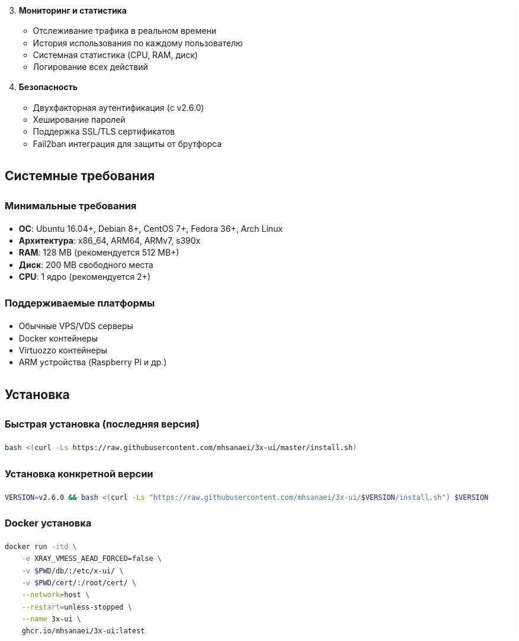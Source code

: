 3. **Мониторинг и статистика**
   - Отслеживание трафика в реальном времени
   - История использования по каждому пользователю
   - Системная статистика (CPU, RAM, диск)
   - Логирование всех действий

4. **Безопасность**
   - Двухфакторная аутентификация (с v2.6.0)
   - Хеширование паролей
   - Поддержка SSL/TLS сертификатов
   - Fail2ban интеграция для защиты от брутфорса

## Системные требования

### Минимальные требования
- **ОС**: Ubuntu 16.04+, Debian 8+, CentOS 7+, Fedora 36+, Arch Linux
- **Архитектура**: x86_64, ARM64, ARMv7, s390x
- **RAM**: 128 MB (рекомендуется 512 MB+)
- **Диск**: 200 MB свободного места
- **CPU**: 1 ядро (рекомендуется 2+)

### Поддерживаемые платформы
- Обычные VPS/VDS серверы
- Docker контейнеры
- Virtuozzo контейнеры
- ARM устройства (Raspberry Pi и др.)

## Установка

### Быстрая установка (последняя версия)
```bash
bash <(curl -Ls https://raw.githubusercontent.com/mhsanaei/3x-ui/master/install.sh)
```

### Установка конкретной версии
```bash
VERSION=v2.6.0 && bash <(curl -Ls "https://raw.githubusercontent.com/mhsanaei/3x-ui/$VERSION/install.sh") $VERSION
```

### Docker установка
```bash
docker run -itd \
    -e XRAY_VMESS_AEAD_FORCED=false \
    -v $PWD/db/:/etc/x-ui/ \
    -v $PWD/cert/:/root/cert/ \
    --network=host \
    --restart=unless-stopped \
    --name 3x-ui \
    ghcr.io/mhsanaei/3x-ui:latest
```
